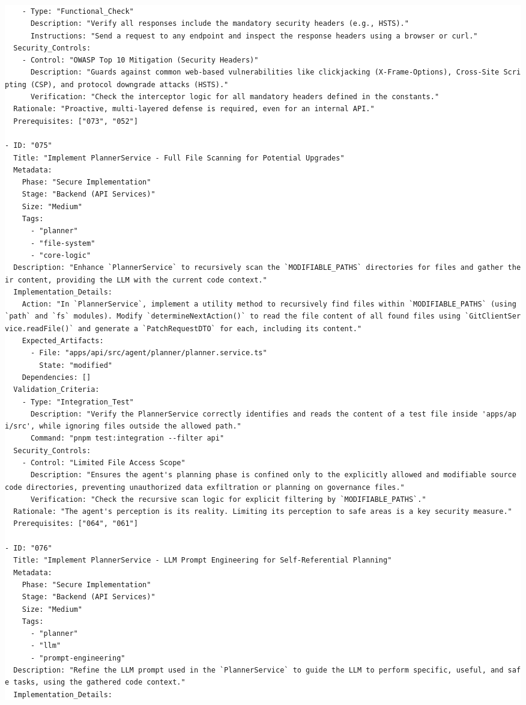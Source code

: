 ```
    - Type: "Functional_Check"
      Description: "Verify all responses include the mandatory security headers (e.g., HSTS)."
      Instructions: "Send a request to any endpoint and inspect the response headers using a browser or curl."
  Security_Controls:
    - Control: "OWASP Top 10 Mitigation (Security Headers)"
      Description: "Guards against common web-based vulnerabilities like clickjacking (X-Frame-Options), Cross-Site Scripting (CSP), and protocol downgrade attacks (HSTS)."
      Verification: "Check the interceptor logic for all mandatory headers defined in the constants."
  Rationale: "Proactive, multi-layered defense is required, even for an internal API."
  Prerequisites: ["073", "052"]

- ID: "075"
  Title: "Implement PlannerService - Full File Scanning for Potential Upgrades"
  Metadata:
    Phase: "Secure Implementation"
    Stage: "Backend (API Services)"
    Size: "Medium"
    Tags:
      - "planner"
      - "file-system"
      - "core-logic"
  Description: "Enhance `PlannerService` to recursively scan the `MODIFIABLE_PATHS` directories for files and gather their content, providing the LLM with the current code context."
  Implementation_Details:
    Action: "In `PlannerService`, implement a utility method to recursively find files within `MODIFIABLE_PATHS` (using `path` and `fs` modules). Modify `determineNextAction()` to read the file content of all found files using `GitClientService.readFile()` and generate a `PatchRequestDTO` for each, including its content."
    Expected_Artifacts:
      - File: "apps/api/src/agent/planner/planner.service.ts"
        State: "modified"
    Dependencies: []
  Validation_Criteria:
    - Type: "Integration_Test"
      Description: "Verify the PlannerService correctly identifies and reads the content of a test file inside 'apps/api/src', while ignoring files outside the allowed path."
      Command: "pnpm test:integration --filter api"
  Security_Controls:
    - Control: "Limited File Access Scope"
      Description: "Ensures the agent's planning phase is confined only to the explicitly allowed and modifiable source code directories, preventing unauthorized data exfiltration or planning on governance files."
      Verification: "Check the recursive scan logic for explicit filtering by `MODIFIABLE_PATHS`."
  Rationale: "The agent's perception is its reality. Limiting its perception to safe areas is a key security measure."
  Prerequisites: ["064", "061"]

- ID: "076"
  Title: "Implement PlannerService - LLM Prompt Engineering for Self-Referential Planning"
  Metadata:
    Phase: "Secure Implementation"
    Stage: "Backend (API Services)"
    Size: "Medium"
    Tags:
      - "planner"
      - "llm"
      - "prompt-engineering"
  Description: "Refine the LLM prompt used in the `PlannerService` to guide the LLM to perform specific, useful, and safe tasks, using the gathered code context."
  Implementation_Details:
```